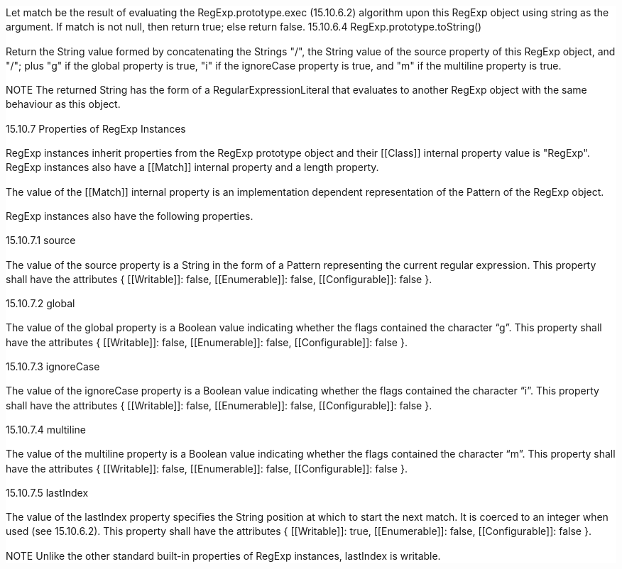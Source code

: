 Let match be the result of evaluating the RegExp.prototype.exec (15.10.6.2) algorithm upon this RegExp object using string as the argument.
If match is not null, then return true; else return false.
15.10.6.4 RegExp.prototype.toString()

Return the String value formed by concatenating the Strings "/", the String value of the source property of this RegExp object, and "/"; plus "g" if the global property is true, "i" if the ignoreCase property is true, and "m" if the multiline property is true.

NOTE The returned String has the form of a RegularExpressionLiteral that evaluates to another RegExp object with the same behaviour as this object.

15.10.7 Properties of RegExp Instances

RegExp instances inherit properties from the RegExp prototype object and their [[Class]] internal property value is "RegExp". RegExp instances also have a [[Match]] internal property and a length property.

The value of the [[Match]] internal property is an implementation dependent representation of the Pattern of the RegExp object.

RegExp instances also have the following properties.

15.10.7.1 source

The value of the source property is a String in the form of a Pattern representing the current regular expression. This property shall have the attributes { [[Writable]]: false, [[Enumerable]]: false, [[Configurable]]: false }.

15.10.7.2 global

The value of the global property is a Boolean value indicating whether the flags contained the character “g”. This property shall have the attributes { [[Writable]]: false, [[Enumerable]]: false, [[Configurable]]: false }.

15.10.7.3 ignoreCase

The value of the ignoreCase property is a Boolean value indicating whether the flags contained the character “i”. This property shall have the attributes { [[Writable]]: false, [[Enumerable]]: false, [[Configurable]]: false }.

15.10.7.4 multiline

The value of the multiline property is a Boolean value indicating whether the flags contained the character “m”. This property shall have the attributes { [[Writable]]: false, [[Enumerable]]: false, [[Configurable]]: false }.

15.10.7.5 lastIndex

The value of the lastIndex property specifies the String position at which to start the next match. It is coerced to an integer when used (see 15.10.6.2). This property shall have the attributes { [[Writable]]: true, [[Enumerable]]: false, [[Configurable]]: false }.

NOTE Unlike the other standard built-in properties of RegExp instances, lastIndex is writable.